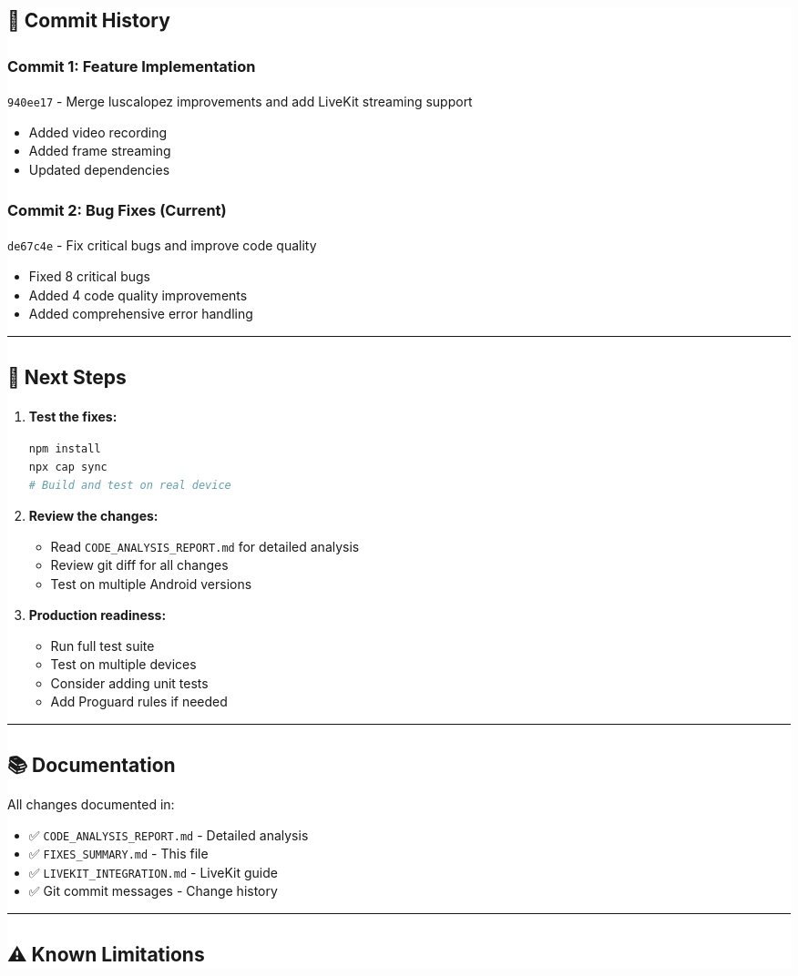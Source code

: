 
## 📝 Commit History

### Commit 1: Feature Implementation
`940ee17` - Merge luscalopez improvements and add LiveKit streaming support
- Added video recording
- Added frame streaming
- Updated dependencies

### Commit 2: Bug Fixes (Current)
`de67c4e` - Fix critical bugs and improve code quality
- Fixed 8 critical bugs
- Added 4 code quality improvements
- Added comprehensive error handling

---

## 🚀 Next Steps

1. **Test the fixes:**
   ```bash
   npm install
   npx cap sync
   # Build and test on real device
   ```

2. **Review the changes:**
   - Read `CODE_ANALYSIS_REPORT.md` for detailed analysis
   - Review git diff for all changes
   - Test on multiple Android versions

3. **Production readiness:**
   - Run full test suite
   - Test on multiple devices
   - Consider adding unit tests
   - Add Proguard rules if needed

---

## 📚 Documentation

All changes documented in:
- ✅ `CODE_ANALYSIS_REPORT.md` - Detailed analysis
- ✅ `FIXES_SUMMARY.md` - This file
- ✅ `LIVEKIT_INTEGRATION.md` - LiveKit guide
- ✅ Git commit messages - Change history

---

## ⚠️ Known Limitations
